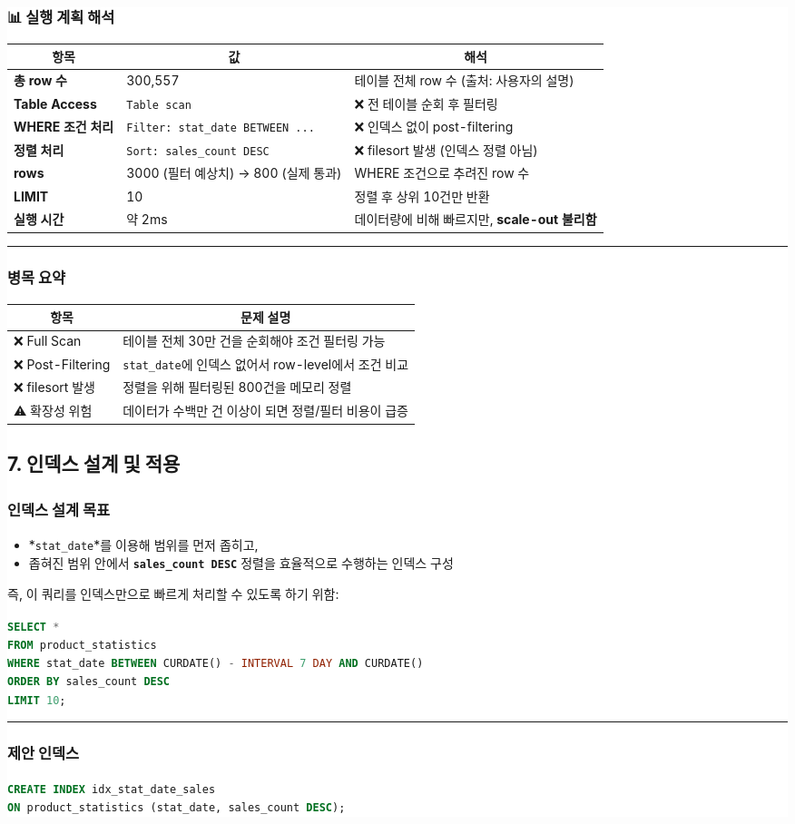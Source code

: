 
### 📊 실행 계획 해석

| 항목 | 값 | 해석 |
| --- | --- | --- |
| **총 row 수** | 300,557 | 테이블 전체 row 수 (출처: 사용자의 설명) |
| **Table Access** | `Table scan` | ❌ 전 테이블 순회 후 필터링 |
| **WHERE 조건 처리** | `Filter: stat_date BETWEEN ...` | ❌ 인덱스 없이 post-filtering |
| **정렬 처리** | `Sort: sales_count DESC` | ❌ filesort 발생 (인덱스 정렬 아님) |
| **rows** | 3000 (필터 예상치) → 800 (실제 통과) | WHERE 조건으로 추려진 row 수 |
| **LIMIT** | 10 | 정렬 후 상위 10건만 반환 |
| **실행 시간** | 약 2ms | 데이터량에 비해 빠르지만, **scale-out 불리함** |

---

### 병목 요약

| 항목 | 문제 설명 |
| --- | --- |
| ❌ Full Scan | 테이블 전체 30만 건을 순회해야 조건 필터링 가능 |
| ❌ Post-Filtering | `stat_date`에 인덱스 없어서 row-level에서 조건 비교 |
| ❌ filesort 발생 | 정렬을 위해 필터링된 800건을 메모리 정렬 |
| ⚠️ 확장성 위험 | 데이터가 수백만 건 이상이 되면 정렬/필터 비용이 급증 |

## 7. 인덱스 설계 및 적용

### 인덱스 설계 목표

- *`stat_date`*를 이용해 범위를 먼저 좁히고,
- 좁혀진 범위 안에서 **`sales_count DESC`** 정렬을 효율적으로 수행하는 인덱스 구성

즉, 이 쿼리를 인덱스만으로 빠르게 처리할 수 있도록 하기 위함:

```sql
SELECT *
FROM product_statistics
WHERE stat_date BETWEEN CURDATE() - INTERVAL 7 DAY AND CURDATE()
ORDER BY sales_count DESC
LIMIT 10;
```

---

### 제안 인덱스

```sql
CREATE INDEX idx_stat_date_sales
ON product_statistics (stat_date, sales_count DESC);
```
